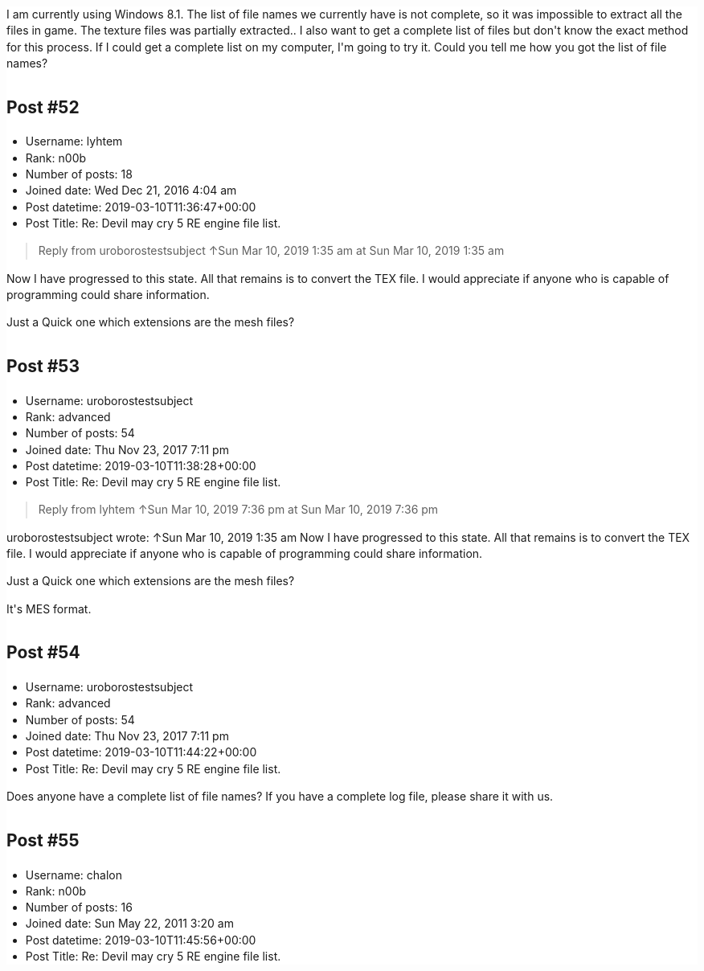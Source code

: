 I am currently using Windows 8.1. The list of file names we currently have is not complete, so it was impossible to extract all the files in game. The texture files was partially extracted.. I also want to get a complete list of files but don't know the exact method for this process.  If I could get a complete list on my computer, I'm going to try it. Could you tell me how you got the list of file names?
## Post #52
- Username: lyhtem
- Rank: n00b
- Number of posts: 18
- Joined date: Wed Dec 21, 2016 4:04 am
- Post datetime: 2019-03-10T11:36:47+00:00
- Post Title: Re: Devil may cry 5 RE engine file list.

> Reply from uroborostestsubject ↑Sun Mar 10, 2019 1:35 am at Sun Mar 10, 2019 1:35 am
>
> 
Now I have progressed to this state. All that remains is to convert the TEX file. I would appreciate if anyone who is capable of programming could share information.

Just a Quick one which extensions are the mesh files?
## Post #53
- Username: uroborostestsubject
- Rank: advanced
- Number of posts: 54
- Joined date: Thu Nov 23, 2017 7:11 pm
- Post datetime: 2019-03-10T11:38:28+00:00
- Post Title: Re: Devil may cry 5 RE engine file list.

> Reply from lyhtem ↑Sun Mar 10, 2019 7:36 pm at Sun Mar 10, 2019 7:36 pm
>
> 
uroborostestsubject wrote: ↑Sun Mar 10, 2019 1:35 am
Now I have progressed to this state. All that remains is to convert the TEX file. I would appreciate if anyone who is capable of programming could share information. 


Just a Quick one which extensions are the mesh files?

It's MES format.
## Post #54
- Username: uroborostestsubject
- Rank: advanced
- Number of posts: 54
- Joined date: Thu Nov 23, 2017 7:11 pm
- Post datetime: 2019-03-10T11:44:22+00:00
- Post Title: Re: Devil may cry 5 RE engine file list.

Does anyone have a complete list of file names? If you have a complete log file, please share it with us.
## Post #55
- Username: chalon
- Rank: n00b
- Number of posts: 16
- Joined date: Sun May 22, 2011 3:20 am
- Post datetime: 2019-03-10T11:45:56+00:00
- Post Title: Re: Devil may cry 5 RE engine file list.
